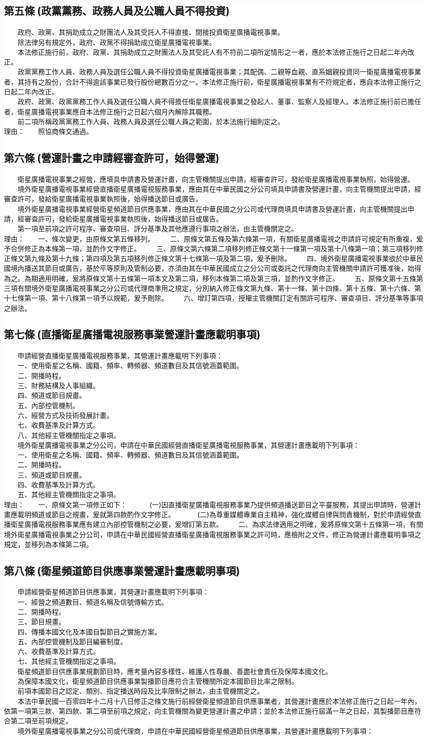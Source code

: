 第五條 (政黨黨務、政務人員及公職人員不得投資)
---------------------------------------------
　　政府、政黨、其捐助成立之財團法人及其受託人不得直接、間接投資衛星廣播電視事業。  
　　除法律另有規定外，政府、政黨不得捐助成立衛星廣播電視事業。  
　　本法修正施行前，政府、政黨、其捐助成立之財團法人及其受託人有不符前二項所定情形之一者，應於本法修正施行之日起二年內改正。  
　　政黨黨務工作人員、政務人員及選任公職人員不得投資衛星廣播電視事業；其配偶、二親等血親、直系姻親投資同一衛星廣播電視事業者，其持有之股份，合計不得逾該事業已發行股份總數百分之一。本法修正施行前，衛星廣播電視事業有不符規定者，應自本法修正施行之日起二年內改正。  
　　政府、政黨、政黨黨務工作人員及選任公職人員不得擔任衛星廣播電視事業之發起人、董事、監察人及經理人。本法修正施行前已擔任者，衛星廣播電視事業應自本法修正施行之日起六個月內解除其職務。  
　　前二項所稱政黨黨務工作人員、政務人員及選任公職人員之範圍，於本法施行細則定之。  
理由：　　照協商條文通過。

第六條 (營運計畫之申請經審查許可，始得營運)
-------------------------------------------
　　衛星廣播電視事業之經營，應填具申請書及營運計畫，向主管機關提出申請，經審查許可，發給衛星廣播電視事業執照，始得營運。  
　　境外衛星廣播電視事業經營直播衛星廣播電視服務事業，應由其在中華民國之分公司填具申請書及營運計畫，向主管機關提出申請，經審查許可，發給衛星廣播電視事業執照後，始得播送節目或廣告。  
　　境外衛星廣播電視事業經營衛星頻道節目供應事業，應由其在中華民國之分公司或代理商填具申請書及營運計畫，向主管機關提出申請，經審查許可，發給衛星廣播電視事業執照後，始得播送節目或廣告。  
　　第一項至前項之許可程序、審查項目、評分基準及其他應遵行事項之辦法，由主管機關定之。  
理由：　　一、條次變更，由原條文第五條移列。
　　二、原條文第五條及第六條第一項，有關衛星廣播電視之申請許可規定有所重複，爰予合併修正為本條第一項，並酌作文字修正。
　　三、原條文第六條第二項移列修正條文第十一條第一項及第十八條第一項；第三項移列修正條文第九條及第十九條；第四項及第五項移列修正條文第十七條第一項及第二項，爰予刪除。
　　四、境外衛星廣播電視事業欲於中華民國境內播送其節目或廣告，基於平等原則及管制必要，亦須由其在中華民國成立之分公司或委託之代理商向主管機關申請許可獲准後，始得為之。為期適用明確，爰將原條文第十五條第一項本文及第二項，移列本條第二項及第三項，並酌作文字修正。
　　五、原條文第十五條第三項有關境外衛星廣播電視事業之分公司或代理商準用之規定，分別納入修正條文第九條、第十一條、第十四條、第十五條、第十六條、第十七條第一項、第十八條第一項予以規範，爰予刪除。
　　六、增訂第四項，授權主管機關訂定有關許可程序、審查項目、評分基準等事項之辦法。

第七條 (直播衛星廣播電視服務事業營運計畫應載明事項)
---------------------------------------------------
　　申請經營直播衛星廣播電視服務事業，其營運計畫應載明下列事項：  
　　一、使用衛星之名稱、國籍、頻率、轉頻器、頻道數目及其信號涵蓋範圍。  
　　二、開播時程。  
　　三、財務結構及人事組織。  
　　四、頻道或節目規畫。  
　　五、內部控管機制。  
　　六、經營方式及技術發展計畫。  
　　七、收費基準及計算方式。  
　　八、其他經主管機關指定之事項。  
　　境外衛星廣播電視事業之分公司，申請在中華民國經營直播衛星廣播電視服務事業，其營運計畫應載明下列事項：  
　　一、使用衛星之名稱、國籍、頻率、轉頻器、頻道數目及其信號涵蓋範圍。  
　　二、開播時程。  
　　三、頻道或節目規畫。  
　　四、收費基準及計算方式。  
　　五、其他經主管機關指定之事項。  
理由：　　一、原條文第一項修正如下：
　　　(一)因直播衛星廣播電視服務事業乃提供頻道播送節目之平臺服務，其提出申請時，營運計畫應載明頻道或節目之規畫，爰就第四款酌作文字修正。
　　　(二)為尊重媒體專業自主精神，強化媒體自律與問責機制，對於申請經營直播衛星廣播電視服務事業應有建立內部控管機制之必要，爰增訂第五款。
　　二、為求法律適用之明確，爰將原條文第十五條第一項，有關境外衛星廣播電視事業之分公司，申請在中華民國經營直播衛星廣播電視服務事業之許可時，應檢附之文件，修正為營運計畫應載明事項之規定，並移列為本條第二項。

第八條 (衛星頻道節目供應事業營運計畫應載明事項)
-----------------------------------------------
　　申請經營衛星頻道節目供應事業，其營運計畫應載明下列事項：  
　　一、經營之頻道數目、頻道名稱及信號傳輸方式。  
　　二、開播時程。  
　　三、節目規畫。  
　　四、傳播本國文化及本國自製節目之實施方案。  
　　五、內部控管機制及節目編審制度。  
　　六、收費基準及計算方式。  
　　七、其他經主管機關指定之事項。  
　　衛星頻道節目供應事業規劃節目時，應考量內容多樣性、維護人性尊嚴、善盡社會責任及保障本國文化。  
　　為保障本國文化，衛星頻道節目供應事業製播節目應符合主管機關所定本國節目比率之限制。  
　　前項本國節目之認定、類別、指定播送時段及比率限制之辦法，由主管機關定之。  
　　本法中華民國一百零四年十二月十八日修正之條文施行前經營衛星頻道節目供應事業者，其營運計畫應於本法修正施行之日起一年內，依第一項第三款、第四款、第二項至前項之規定，向主管機關為變更營運計畫之申請；並於本法修正施行屆滿一年之日起，其製播節目應符合第二項至前項規定。  
　　境外衛星廣播電視事業之分公司或代理商，申請在中華民國經營衛星頻道節目供應事業，其營運計畫應載明下列事項：  